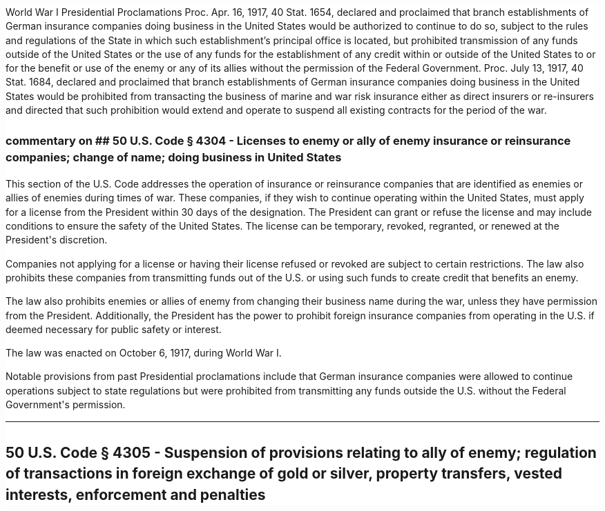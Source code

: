 
World War I Presidential Proclamations
Proc. Apr. 16, 1917, 40 Stat. 1654, declared and proclaimed that branch establishments of German insurance companies doing business in the United States would be authorized to continue to do so, subject to the rules and regulations of the State in which such establishment’s principal office is located, but prohibited transmission of any funds outside of the United States or the use of any funds for the establishment of any credit within or outside of the United States to or for the benefit or use of the enemy or any of its allies without the permission of the Federal Government.
Proc. July 13, 1917, 40 Stat. 1684, declared and proclaimed that branch establishments of German insurance companies doing business in the United States would be prohibited from transacting the business of marine and war risk insurance either as direct insurers or re-insurers and directed that such prohibition would extend and operate to suspend all existing contracts for the period of the war.









### commentary on ##  50 U.S. Code § 4304 -  Licenses to enemy or ally of enemy insurance or reinsurance companies; change of name; doing business in United States 


This section of the U.S. Code addresses the operation of insurance or reinsurance companies that are identified as enemies or allies of enemies during times of war. These companies, if they wish to continue operating within the United States, must apply for a license from the President within 30 days of the designation. The President can grant or refuse the license and may include conditions to ensure the safety of the United States. The license can be temporary, revoked, regranted, or renewed at the President's discretion.

Companies not applying for a license or having their license refused or revoked are subject to certain restrictions. The law also prohibits these companies from transmitting funds out of the U.S. or using such funds to create credit that benefits an enemy.

The law also prohibits enemies or allies of enemy from changing their business name during the war, unless they have permission from the President. Additionally, the President has the power to prohibit foreign insurance companies from operating in the U.S. if deemed necessary for public safety or interest.

The law was enacted on October 6, 1917, during World War I.

Notable provisions from past Presidential proclamations include that German insurance companies were allowed to continue operations subject to state regulations but were prohibited from transmitting any funds outside the U.S. without the Federal Government's permission.


---

##  50 U.S. Code § 4305 -  Suspension of provisions relating to ally of enemy; regulation of transactions in foreign exchange of gold or silver, property transfers, vested interests, enforcement and penalties 




